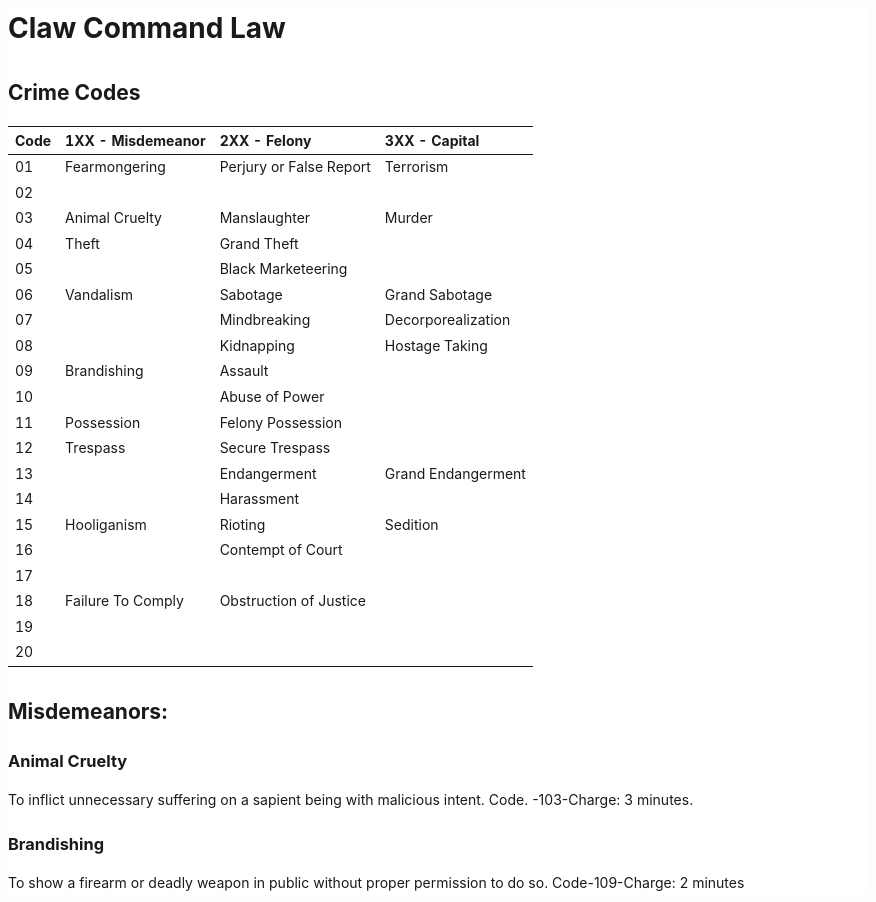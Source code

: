 # Claw Command Law

## Crime Codes

| Code | 1XX - Misdemeanor       | 2XX - Felony              | 3XX - Capital      |
|:-----|:------------------------|:--------------------------|:-------------------|
| 01   | Fearmongering           | Perjury or False Report   | Terrorism          |
| 02   |                         |                           |                    |
| 03   | Animal Cruelty          | Manslaughter              | Murder             |
| 04   | Theft                   | Grand Theft               |                    |
| 05   |                         | Black Marketeering        |                    |
| 06   | Vandalism               | Sabotage                  | Grand Sabotage     |
| 07   |                         | Mindbreaking              | Decorporealization |
| 08   |                         | Kidnapping                | Hostage Taking     |
| 09   | Brandishing             | Assault                   |                    |
| 10   |                         | Abuse of Power            |                    |
| 11   | Possession              | Felony Possession         |                    |
| 12   | Trespass                | Secure Trespass           |                    |
| 13   |                         | Endangerment              | Grand Endangerment |
| 14   |                         | Harassment                |                    |
| 15   | Hooliganism             | Rioting                   | Sedition           |
| 16   |                         | Contempt of Court         |                    |
| 17   |                         |                           |                    |
| 18   | Failure To Comply       | Obstruction of Justice    |                    |
| 19   |                         |                           |                    |
| 20   |                         |                           |                    |


## Misdemeanors:

### Animal Cruelty
To inflict unnecessary suffering on a sapient being with malicious intent.
Code. -103-Charge: 3 minutes.

### Brandishing
To show a firearm or deadly weapon in public without proper permission to do so.
Code-109-Charge: 2 minutes

